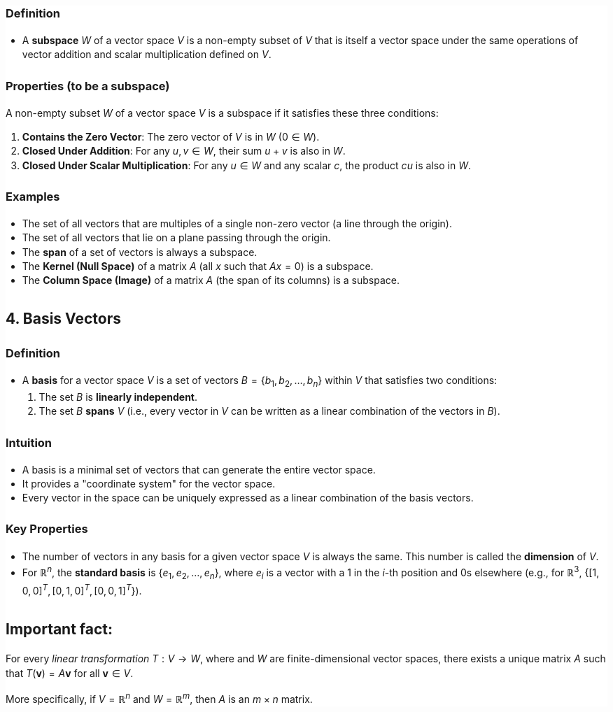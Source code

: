 ### Definition
*   A **subspace** $W$ of a vector space $V$ is a non-empty subset of $V$ that is itself a vector space under the same operations of vector addition and scalar multiplication defined on $V$.

### Properties (to be a subspace)
A non-empty subset $W$ of a vector space $V$ is a subspace if it satisfies these three conditions:
1.  **Contains the Zero Vector**: The zero vector of $V$ is in $W$ ($0 \in W$).
2.  **Closed Under Addition**: For any $u, v \in W$, their sum $u + v$ is also in $W$.
3.  **Closed Under Scalar Multiplication**: For any $u \in W$ and any scalar $c$, the product $cu$ is also in $W$.

### Examples
*   The set of all vectors that are multiples of a single non-zero vector (a line through the origin).
*   The set of all vectors that lie on a plane passing through the origin.
*   The **span** of a set of vectors is always a subspace.
*   The **Kernel (Null Space)** of a matrix $A$ (all $x$ such that $Ax=0$) is a subspace.
*   The **Column Space (Image)** of a matrix $A$ (the span of its columns) is a subspace.

## 4. Basis Vectors

### Definition
*   A **basis** for a vector space $V$ is a set of vectors $B = \{b_1, b_2, \dots, b_n\}$ within $V$ that satisfies two conditions:
    1.  The set $B$ is **linearly independent**.
    2.  The set $B$ **spans** $V$ (i.e., every vector in $V$ can be written as a linear combination of the vectors in $B$).

### Intuition
*   A basis is a minimal set of vectors that can generate the entire vector space.
*   It provides a "coordinate system" for the vector space.
*   Every vector in the space can be uniquely expressed as a linear combination of the basis vectors.

### Key Properties
*   The number of vectors in any basis for a given vector space $V$ is always the same. This number is called the **dimension** of $V$.
*   For $\mathbb{R}^n$, the **standard basis** is $\{e_1, e_2, \dots, e_n\}$, where $e_i$ is a vector with a 1 in the $i$-th position and 0s elsewhere (e.g., for $\mathbb{R}^3$, $\{[1,0,0]^T, [0,1,0]^T, [0,0,1]^T\}$).

## Important fact:

For every *linear transformation* $T: V \to W$, where  and $W$ are finite-dimensional vector spaces, there exists a unique matrix $A$ such that $T(\mathbf{v}) = A\mathbf{v}$ for all $\mathbf{v} \in V$.

More specifically, if $V = \mathbb{R}^n$ and $W = \mathbb{R}^m$, then $A$ is an $m \times n$ matrix.
